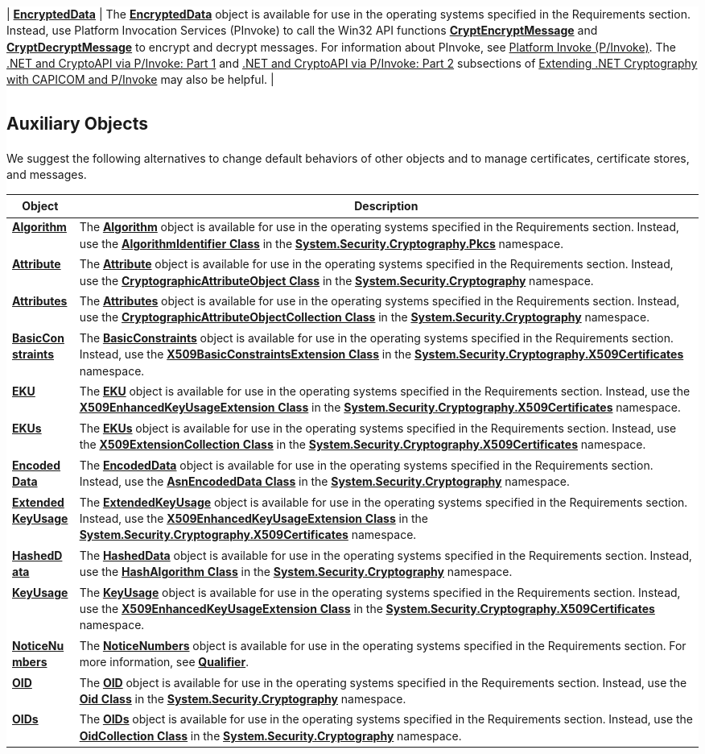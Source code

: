 | [**EncryptedData**](encrypteddata.md) | The [**EncryptedData**](encrypteddata.md) object is available for use in the operating systems specified in the Requirements section. Instead, use Platform Invocation Services (PInvoke) to call the Win32 API functions [**CryptEncryptMessage**](/windows/win32/api/Wincrypt/nf-wincrypt-cryptencryptmessage) and [**CryptDecryptMessage**](/windows/win32/api/Wincrypt/nf-wincrypt-cryptdecryptmessage) to encrypt and decrypt messages. For information about PInvoke, see [Platform Invoke (P/Invoke)](/dotnet/standard/native-interop/pinvoke). The [.NET and CryptoAPI via P/Invoke: Part 1](/previous-versions/ms867087(v=msdn.10)#netcryptoapi_topic5) and [.NET and CryptoAPI via P/Invoke: Part 2](/previous-versions/ms867087(v=msdn.10)#netcryptoapi_topic6) subsections of [Extending .NET Cryptography with CAPICOM and P/Invoke](/previous-versions/ms867087(v=msdn.10)) may also be helpful. |

## Auxiliary Objects

We suggest the following alternatives to change default behaviors of other objects and to manage certificates, certificate stores, and messages.

| Object | Description |
|--------|-------------|
| [**Algorithm**](algorithm.md) | The [**Algorithm**](algorithm.md) object is available for use in the operating systems specified in the Requirements section. Instead, use the [**AlgorithmIdentifier Class**](/dotnet/api/system.security.cryptography.pkcs.algorithmidentifier) in the [**System.Security.Cryptography.Pkcs**](/dotnet/api/system.security.cryptography.pkcs) namespace. |
| [**Attribute**](attribute.md) | The [**Attribute**](attribute.md) object is available for use in the operating systems specified in the Requirements section. Instead, use the [**CryptographicAttributeObject Class**](/dotnet/api/system.security.cryptography.cryptographicattributeobject) in the [**System.Security.Cryptography**](/previous-versions/windows/) namespace. |
| [**Attributes**](attributes.md) | The [**Attributes**](attributes.md) object is available for use in the operating systems specified in the Requirements section. Instead, use the [**CryptographicAttributeObjectCollection Class**](/dotnet/api/system.security.cryptography.cryptographicattributeobjectcollection) in the [**System.Security.Cryptography**](/previous-versions/windows/) namespace. |
| [**BasicConstraints**](basicconstraints.md) | The [**BasicConstraints**](basicconstraints.md) object is available for use in the operating systems specified in the Requirements section. Instead, use the [**X509BasicConstraintsExtension Class**](/dotnet/api/system.security.cryptography.x509certificates.x509basicconstraintsextension) in the [**System.Security.Cryptography.X509Certificates**](/previous-versions/windows/) namespace. |
| [**EKU**](eku.md) | The [**EKU**](eku.md) object is available for use in the operating systems specified in the Requirements section. Instead, use the [**X509EnhancedKeyUsageExtension Class**](/dotnet/api/system.security.cryptography.x509certificates.x509enhancedkeyusageextension) in the [**System.Security.Cryptography.X509Certificates**](/previous-versions/windows/) namespace. |
| [**EKUs**](ekus.md) | The [**EKUs**](ekus.md) object is available for use in the operating systems specified in the Requirements section. Instead, use the [**X509ExtensionCollection Class**](/dotnet/api/system.security.cryptography.x509certificates.x509extensioncollection) in the [**System.Security.Cryptography.X509Certificates**](/previous-versions/windows/) namespace. |
| [**EncodedData**](encodeddata.md) | The [**EncodedData**](encodeddata.md) object is available for use in the operating systems specified in the Requirements section. Instead, use the [**AsnEncodedData Class**](/dotnet/api/system.security.cryptography.asnencodeddata) in the [**System.Security.Cryptography**](/previous-versions/windows/) namespace. |
| [**ExtendedKeyUsage**](extendedkeyusage.md) | The [**ExtendedKeyUsage**](extendedkeyusage.md) object is available for use in the operating systems specified in the Requirements section. Instead, use the [**X509EnhancedKeyUsageExtension Class**](/dotnet/api/system.security.cryptography.x509certificates.x509enhancedkeyusageextension) in the [**System.Security.Cryptography.X509Certificates**](/previous-versions/windows/) namespace. |
| [**HashedData**](hasheddata.md) | The [**HashedData**](hasheddata.md) object is available for use in the operating systems specified in the Requirements section. Instead, use the [**HashAlgorithm Class**](/previous-versions/windows/) in the [**System.Security.Cryptography**](/previous-versions/windows/) namespace. |
| [**KeyUsage**](keyusage.md) | The [**KeyUsage**](keyusage.md) object is available for use in the operating systems specified in the Requirements section. Instead, use the [**X509EnhancedKeyUsageExtension Class**](/dotnet/api/system.security.cryptography.x509certificates.x509enhancedkeyusageextension) in the [**System.Security.Cryptography.X509Certificates**](/previous-versions/windows/) namespace. |
| [**NoticeNumbers**](noticenumbers.md) | The [**NoticeNumbers**](noticenumbers.md) object is available for use in the operating systems specified in the Requirements section. For more information, see [**Qualifier**](qualifier.md). |
| [**OID**](oid.md) | The [**OID**](oid.md) object is available for use in the operating systems specified in the Requirements section. Instead, use the [**Oid Class**](/dotnet/api/system.security.cryptography.oid) in the [**System.Security.Cryptography**](/previous-versions/windows/) namespace. |
| [**OIDs**](oids.md) | The [**OIDs**](oids.md) object is available for use in the operating systems specified in the Requirements section. Instead, use the [**OidCollection Class**](/dotnet/api/system.security.cryptography.oidcollection) in the [**System.Security.Cryptography**](/previous-versions/windows/) namespace. |